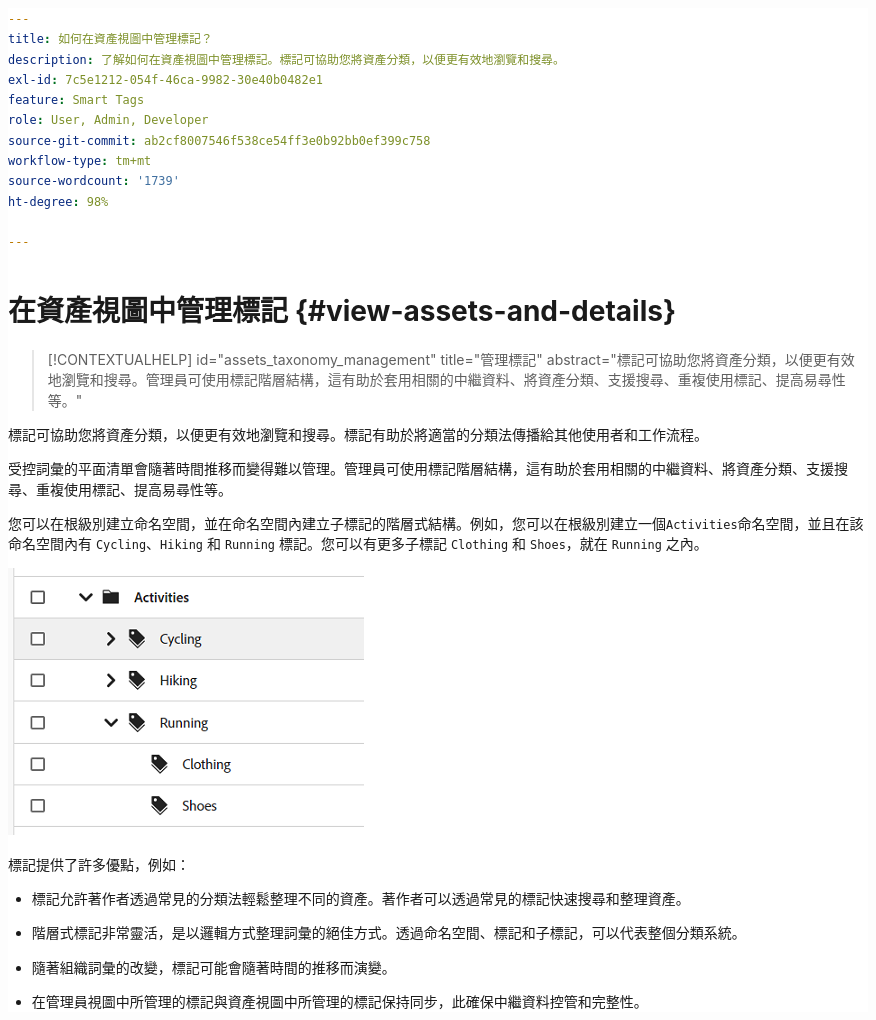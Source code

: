 ```yaml
---
title: 如何在資產視圖中管理標記？
description: 了解如何在資產視圖中管理標記。標記可協助您將資產分類，以便更有效地瀏覽和搜尋。
exl-id: 7c5e1212-054f-46ca-9982-30e40b0482e1
feature: Smart Tags
role: User, Admin, Developer
source-git-commit: ab2cf8007546f538ce54ff3e0b92bb0ef399c758
workflow-type: tm+mt
source-wordcount: '1739'
ht-degree: 98%

---
```


# 在資產視圖中管理標記 {#view-assets-and-details}


>[!CONTEXTUALHELP]
>id="assets_taxonomy_management"
>title="管理標記"
>abstract="標記可協助您將資產分類，以便更有效地瀏覽和搜尋。管理員可使用標記階層結構，這有助於套用相關的中繼資料、將資產分類、支援搜尋、重複使用標記、提高易尋性等。"

標記可協助您將資產分類，以便更有效地瀏覽和搜尋。標記有助於將適當的分類法傳播給其他使用者和工作流程。

受控詞彙的平面清單會隨著時間推移而變得難以管理。管理員可使用標記階層結構，這有助於套用相關的中繼資料、將資產分類、支援搜尋、重複使用標記、提高易尋性等。

您可以在根級別建立命名空間，並在命名空間內建立子標記的階層式結構。例如，您可以在根級別建立一個`Activities`命名空間，並且在該命名空間內有 `Cycling`、`Hiking` 和 `Running` 標記。您可以有更多子標記 `Clothing` 和 `Shoes`，就在 `Running` 之內。

![標記管理](assets/tags-hierarchy.png)

標記提供了許多優點，例如：

* 標記允許著作者透過常見的分類法輕鬆整理不同的資產。著作者可以透過常見的標記快速搜尋和整理資產。

* 階層式標記非常靈活，是以邏輯方式整理詞彙的絕佳方式。透過命名空間、標記和子標記，可以代表整個分類系統。

* 隨著組織詞彙的改變，標記可能會隨著時間的推移而演變。

* 在管理員視圖中所管理的標記與資產視圖中所管理的標記保持同步，此確保中繼資料控管和完整性。
